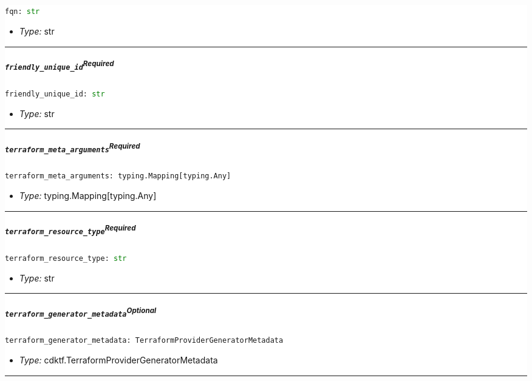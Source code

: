 ```python
fqn: str
```

- *Type:* str

---

##### `friendly_unique_id`<sup>Required</sup> <a name="friendly_unique_id" id="@cdktf/provider-consul.dataConsulCatalogService.DataConsulCatalogService.property.friendlyUniqueId"></a>

```python
friendly_unique_id: str
```

- *Type:* str

---

##### `terraform_meta_arguments`<sup>Required</sup> <a name="terraform_meta_arguments" id="@cdktf/provider-consul.dataConsulCatalogService.DataConsulCatalogService.property.terraformMetaArguments"></a>

```python
terraform_meta_arguments: typing.Mapping[typing.Any]
```

- *Type:* typing.Mapping[typing.Any]

---

##### `terraform_resource_type`<sup>Required</sup> <a name="terraform_resource_type" id="@cdktf/provider-consul.dataConsulCatalogService.DataConsulCatalogService.property.terraformResourceType"></a>

```python
terraform_resource_type: str
```

- *Type:* str

---

##### `terraform_generator_metadata`<sup>Optional</sup> <a name="terraform_generator_metadata" id="@cdktf/provider-consul.dataConsulCatalogService.DataConsulCatalogService.property.terraformGeneratorMetadata"></a>

```python
terraform_generator_metadata: TerraformProviderGeneratorMetadata
```

- *Type:* cdktf.TerraformProviderGeneratorMetadata

---
